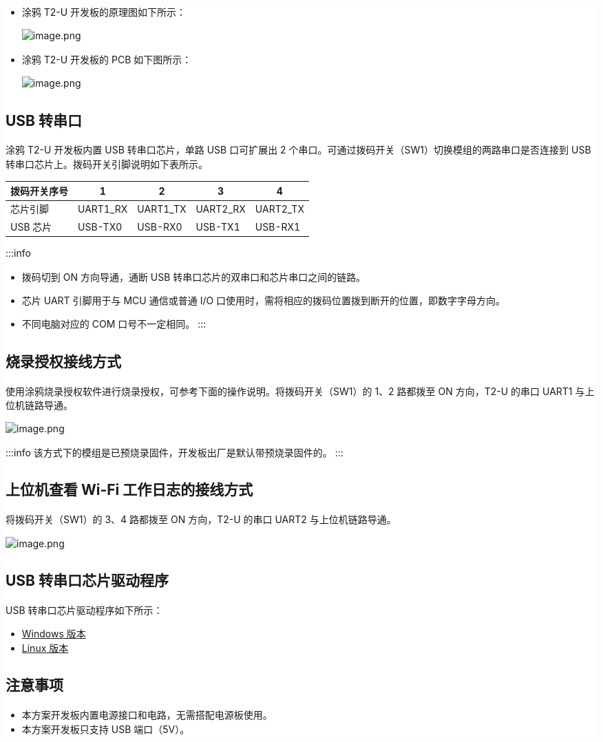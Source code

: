 - 涂鸦 T2-U 开发板的原理图如下所示：

    <img alt="image.png" src="https://airtake-public-data-1254153901.cos.ap-shanghai.myqcloud.com/content-platform/hestia/167802965710c1335272e.png" width="450">

- 涂鸦 T2-U 开发板的 PCB 如下图所示：

    <img alt="image.png" src="https://airtake-public-data-1254153901.cos.ap-shanghai.myqcloud.com/content-platform/hestia/16780298140ad461dbced.png" width="450">

## USB 转串口

涂鸦 T2-U 开发板内置 USB 转串口芯片，单路 USB 口可扩展出 2 个串口。可通过拨码开关（SW1）切换模组的两路串口是否连接到 USB 转串口芯片上。拨码开关引脚说明如下表所示。

| 拨码开关序号 | 1 | 2 | 3 | 4 |
| ---- | ---- | ---- | ---- | ---- |
| 芯片引脚 | UART1_RX | UART1_TX | UART2_RX | UART2_TX |
| USB 芯片 | USB-TX0 | USB-RX0 | USB-TX1 | USB-RX1 |

:::info
- 拨码切到 ON 方向导通，通断 USB 转串口芯片的双串口和芯片串口之间的链路。

- 芯片 UART 引脚用于与 MCU 通信或普通 I/O 口使用时，需将相应的拨码位置拨到断开的位置，即数字字母方向。

- 不同电脑对应的 COM 口号不一定相同。
:::

## 烧录授权接线方式

使用涂鸦烧录授权软件进行烧录授权，可参考下面的操作说明。将拨码开关（SW1）的 1、2 路都拨至 ON 方向，T2-U 的串口 UART1 与上位机链路导通。

<img alt="image.png" src="https://airtake-public-data-1254153901.cos.ap-shanghai.myqcloud.com/content-platform/hestia/167810526177059320bbf.png" width="450">

:::info
该方式下的模组是已预烧录固件，开发板出厂是默认带预烧录固件的。
:::

## 上位机查看 Wi-Fi 工作日志的接线方式

将拨码开关（SW1）的 3、4 路都拨至 ON 方向，T2-U 的串口 UART2 与上位机链路导通。

<img alt="image.png" src="https://airtake-public-data-1254153901.cos.ap-shanghai.myqcloud.com/content-platform/hestia/16781055094aced6f852d.png" width="450">

## USB 转串口芯片驱动程序

USB 转串口芯片驱动程序如下所示：

- [Windows 版本](http://www.wch.cn/downloads/CH343SER_ZIP.html)
- [Linux 版本](https://github.com/WCHSoftGroup/ch343ser_linux)

## 注意事项

- 本方案开发板内置电源接口和电路，无需搭配电源板使用。
- 本方案开发板只支持 USB 端口（5V）。